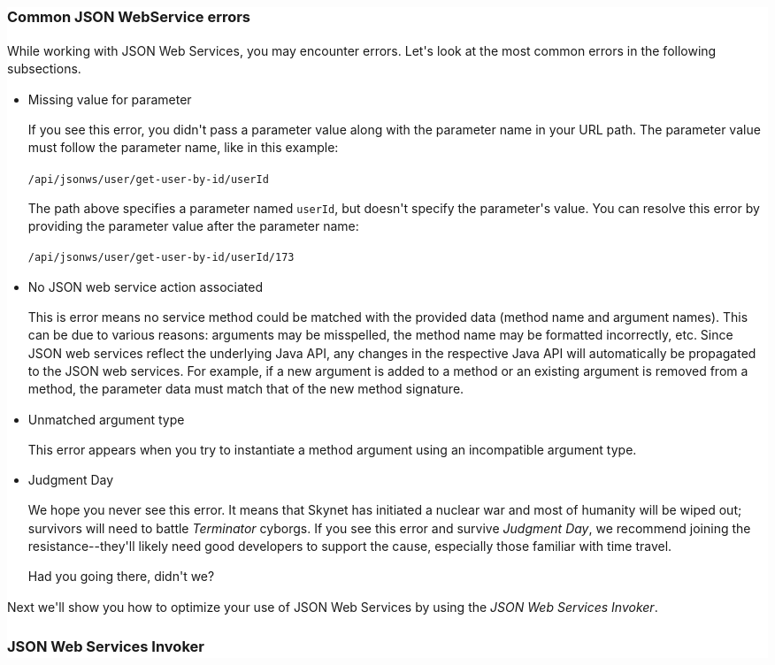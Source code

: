 ### Common JSON WebService errors [](id=lp-6-1-dgen09-common-json-webservice-errors-0)

While working with JSON Web Services, you may encounter errors. Let's look at
the most common errors in the following subsections. 

 





-   Missing value for parameter 


    If you see this error, you didn't pass a parameter value along with the
    parameter name in your URL path. The parameter value must follow the
    parameter name, like in this example: 

        /api/jsonws/user/get-user-by-id/userId

    The path above specifies a parameter named `userId`, but doesn't specify
    the parameter's value. You can resolve this error by providing the
    parameter value after the parameter name: 

        /api/jsonws/user/get-user-by-id/userId/173

-   No JSON web service action associated 

    This is error means no service method could be matched with the provided
    data (method name and argument names). This can be due to various reasons:
    arguments may be misspelled, the method name may be formatted incorrectly,
    etc. Since JSON web services reflect the underlying Java API, any changes in
    the respective Java API will automatically be propagated to the JSON web
    services. For example, if a new argument is added to a method or an existing
    argument is removed from a method, the parameter data must match that of the
    new method signature.

-   Unmatched argument type 

    This error appears when you try to instantiate a method argument using an
    incompatible argument type.

-   Judgment Day

    We hope you never see this error. It means that Skynet has initiated a
    nuclear war and most of humanity will be wiped out; survivors will need to
    battle *Terminator* cyborgs. If you see this error and survive *Judgment
    Day*, we recommend joining the resistance--they'll likely need good
    developers to support the cause, especially those familiar with time travel. 

    Had you going there, didn't we? 



 



Next we'll show you how to optimize your use of JSON Web Services by using the
*JSON Web Services Invoker*. 

### JSON Web Services Invoker [](id=lp-6-1-dgen09-json-web-services-invoker-0)
